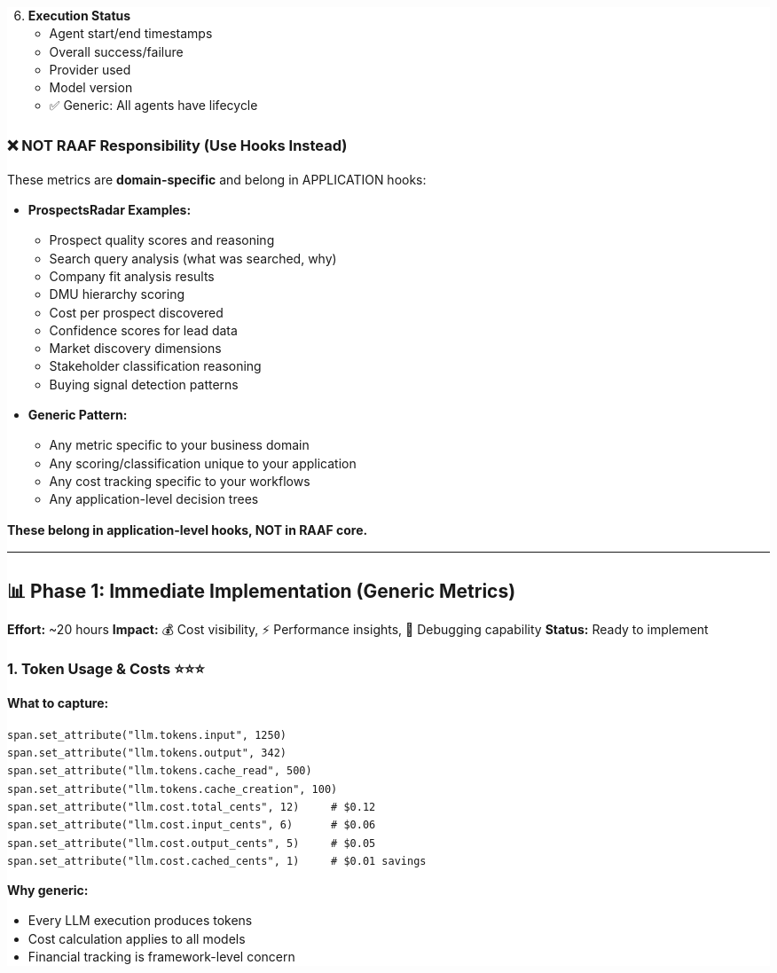 6. **Execution Status**
   - Agent start/end timestamps
   - Overall success/failure
   - Provider used
   - Model version
   - ✅ Generic: All agents have lifecycle

### ❌ NOT RAAF Responsibility (Use Hooks Instead)

These metrics are **domain-specific** and belong in APPLICATION hooks:

- **ProspectsRadar Examples:**
  - Prospect quality scores and reasoning
  - Search query analysis (what was searched, why)
  - Company fit analysis results
  - DMU hierarchy scoring
  - Cost per prospect discovered
  - Confidence scores for lead data
  - Market discovery dimensions
  - Stakeholder classification reasoning
  - Buying signal detection patterns

- **Generic Pattern:**
  - Any metric specific to your business domain
  - Any scoring/classification unique to your application
  - Any cost tracking specific to your workflows
  - Any application-level decision trees

**These belong in application-level hooks, NOT in RAAF core.**

---

## 📊 Phase 1: Immediate Implementation (Generic Metrics)

**Effort:** ~20 hours
**Impact:** 💰 Cost visibility, ⚡ Performance insights, 🐛 Debugging capability
**Status:** Ready to implement

### 1. Token Usage & Costs ⭐⭐⭐

**What to capture:**
```
span.set_attribute("llm.tokens.input", 1250)
span.set_attribute("llm.tokens.output", 342)
span.set_attribute("llm.tokens.cache_read", 500)
span.set_attribute("llm.tokens.cache_creation", 100)
span.set_attribute("llm.cost.total_cents", 12)     # $0.12
span.set_attribute("llm.cost.input_cents", 6)      # $0.06
span.set_attribute("llm.cost.output_cents", 5)     # $0.05
span.set_attribute("llm.cost.cached_cents", 1)     # $0.01 savings
```

**Why generic:**
- Every LLM execution produces tokens
- Cost calculation applies to all models
- Financial tracking is framework-level concern
